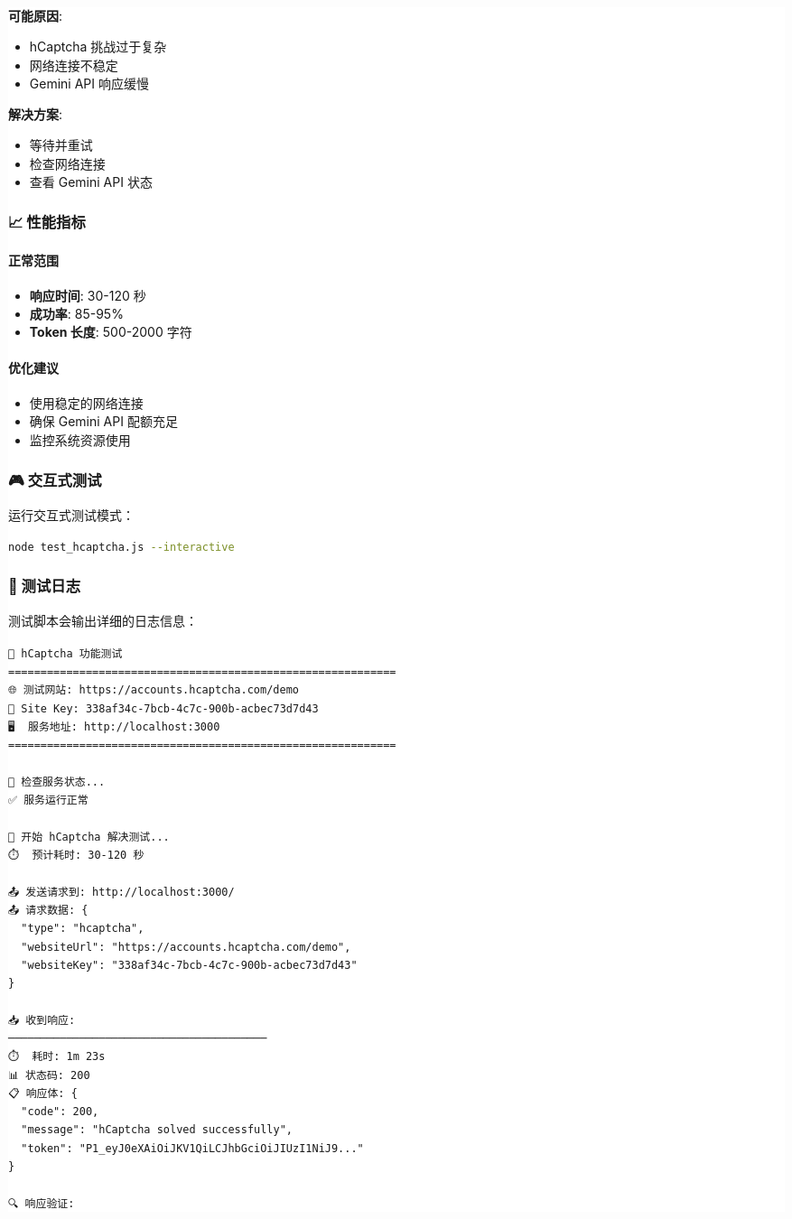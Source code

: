 **可能原因**:
- hCaptcha 挑战过于复杂
- 网络连接不稳定
- Gemini API 响应缓慢

**解决方案**:
- 等待并重试
- 检查网络连接
- 查看 Gemini API 状态

### 📈 性能指标

#### 正常范围
- **响应时间**: 30-120 秒
- **成功率**: 85-95%
- **Token 长度**: 500-2000 字符

#### 优化建议
- 使用稳定的网络连接
- 确保 Gemini API 配额充足
- 监控系统资源使用

### 🎮 交互式测试

运行交互式测试模式：
```bash
node test_hcaptcha.js --interactive
```

### 📝 测试日志

测试脚本会输出详细的日志信息：

```
🧪 hCaptcha 功能测试
============================================================
🌐 测试网站: https://accounts.hcaptcha.com/demo
🔑 Site Key: 338af34c-7bcb-4c7c-900b-acbec73d7d43
🖥️  服务地址: http://localhost:3000
============================================================

📡 检查服务状态...
✅ 服务运行正常

🎯 开始 hCaptcha 解决测试...
⏱️  预计耗时: 30-120 秒

📤 发送请求到: http://localhost:3000/
📤 请求数据: {
  "type": "hcaptcha",
  "websiteUrl": "https://accounts.hcaptcha.com/demo",
  "websiteKey": "338af34c-7bcb-4c7c-900b-acbec73d7d43"
}

📥 收到响应:
────────────────────────────────────────
⏱️  耗时: 1m 23s
📊 状态码: 200
📋 响应体: {
  "code": 200,
  "message": "hCaptcha solved successfully",
  "token": "P1_eyJ0eXAiOiJKV1QiLCJhbGciOiJIUzI1NiJ9..."
}

🔍 响应验证:
```